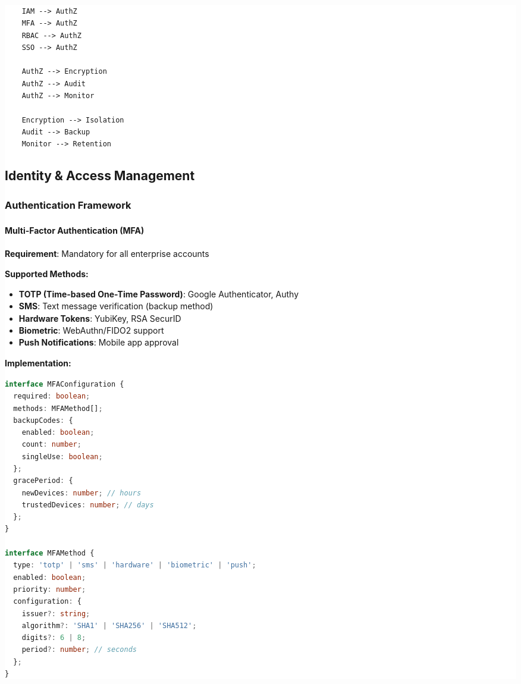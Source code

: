 ```mermaid
    IAM --> AuthZ
    MFA --> AuthZ
    RBAC --> AuthZ
    SSO --> AuthZ
    
    AuthZ --> Encryption
    AuthZ --> Audit
    AuthZ --> Monitor
    
    Encryption --> Isolation
    Audit --> Backup
    Monitor --> Retention
```

## Identity & Access Management

### Authentication Framework

#### Multi-Factor Authentication (MFA)
**Requirement**: Mandatory for all enterprise accounts

**Supported Methods:**
- **TOTP (Time-based One-Time Password)**: Google Authenticator, Authy
- **SMS**: Text message verification (backup method)
- **Hardware Tokens**: YubiKey, RSA SecurID
- **Biometric**: WebAuthn/FIDO2 support
- **Push Notifications**: Mobile app approval

**Implementation:**
```typescript
interface MFAConfiguration {
  required: boolean;
  methods: MFAMethod[];
  backupCodes: {
    enabled: boolean;
    count: number;
    singleUse: boolean;
  };
  gracePeriod: {
    newDevices: number; // hours
    trustedDevices: number; // days
  };
}

interface MFAMethod {
  type: 'totp' | 'sms' | 'hardware' | 'biometric' | 'push';
  enabled: boolean;
  priority: number;
  configuration: {
    issuer?: string;
    algorithm?: 'SHA1' | 'SHA256' | 'SHA512';
    digits?: 6 | 8;
    period?: number; // seconds
  };
}
```
